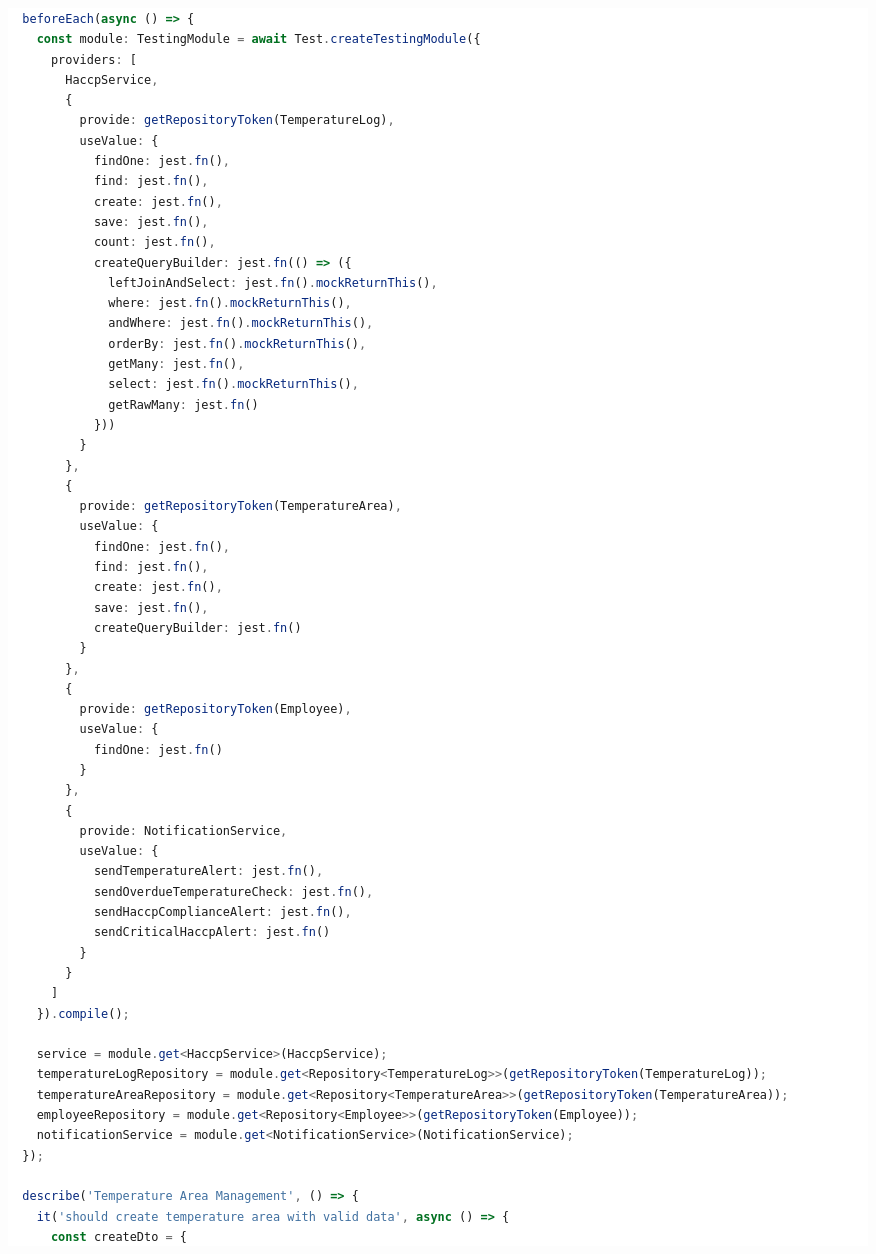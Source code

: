 ```typescript
  beforeEach(async () => {
    const module: TestingModule = await Test.createTestingModule({
      providers: [
        HaccpService,
        {
          provide: getRepositoryToken(TemperatureLog),
          useValue: {
            findOne: jest.fn(),
            find: jest.fn(),
            create: jest.fn(),
            save: jest.fn(),
            count: jest.fn(),
            createQueryBuilder: jest.fn(() => ({
              leftJoinAndSelect: jest.fn().mockReturnThis(),
              where: jest.fn().mockReturnThis(),
              andWhere: jest.fn().mockReturnThis(),
              orderBy: jest.fn().mockReturnThis(),
              getMany: jest.fn(),
              select: jest.fn().mockReturnThis(),
              getRawMany: jest.fn()
            }))
          }
        },
        {
          provide: getRepositoryToken(TemperatureArea),
          useValue: {
            findOne: jest.fn(),
            find: jest.fn(),
            create: jest.fn(),
            save: jest.fn(),
            createQueryBuilder: jest.fn()
          }
        },
        {
          provide: getRepositoryToken(Employee),
          useValue: {
            findOne: jest.fn()
          }
        },
        {
          provide: NotificationService,
          useValue: {
            sendTemperatureAlert: jest.fn(),
            sendOverdueTemperatureCheck: jest.fn(),
            sendHaccpComplianceAlert: jest.fn(),
            sendCriticalHaccpAlert: jest.fn()
          }
        }
      ]
    }).compile();

    service = module.get<HaccpService>(HaccpService);
    temperatureLogRepository = module.get<Repository<TemperatureLog>>(getRepositoryToken(TemperatureLog));
    temperatureAreaRepository = module.get<Repository<TemperatureArea>>(getRepositoryToken(TemperatureArea));
    employeeRepository = module.get<Repository<Employee>>(getRepositoryToken(Employee));
    notificationService = module.get<NotificationService>(NotificationService);
  });

  describe('Temperature Area Management', () => {
    it('should create temperature area with valid data', async () => {
      const createDto = {
```